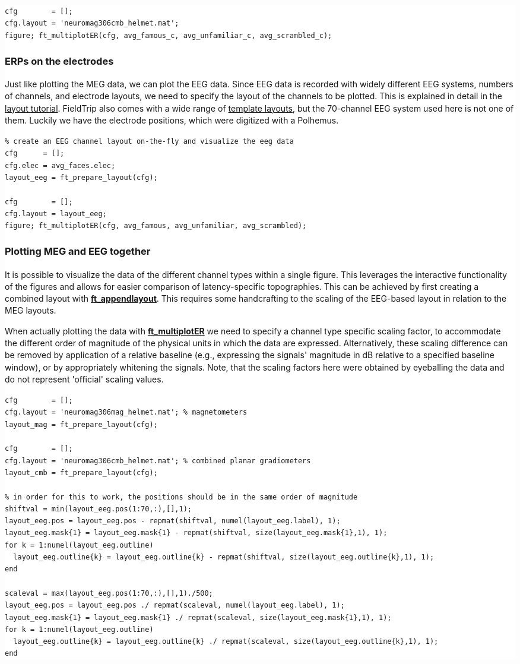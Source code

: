     cfg        = [];
    cfg.layout = 'neuromag306cmb_helmet.mat';
    figure; ft_multiplotER(cfg, avg_famous_c, avg_unfamiliar_c, avg_scrambled_c);

### ERPs on the electrodes

Just like plotting the MEG data, we can plot the EEG data. Since EEG data is recorded with widely different EEG systems, numbers of channels, and electrode layouts, we need to specify the layout of the channels to be plotted. This is explained in detail in the [layout tutorial](/tutorial/plotting/layout). FieldTrip also comes with a wide range of [template layouts](/template/layout), but the 70-channel EEG system used here is not one of them. Luckily we have the electrode positions, which were digitized with a Polhemus.

    % create an EEG channel layout on-the-fly and visualize the eeg data
    cfg      = [];
    cfg.elec = avg_faces.elec;
    layout_eeg = ft_prepare_layout(cfg);

    cfg        = [];
    cfg.layout = layout_eeg;
    figure; ft_multiplotER(cfg, avg_famous, avg_unfamiliar, avg_scrambled);

### Plotting MEG and EEG together

It is possible to visualize the data of the different channel types within a single figure. This leverages the interactive functionality of the figures and allows for easier comparison of latency-specific topographies. This can be achieved by first creating a combined layout with **[ft_appendlayout](/reference/ft_appendlayout)**. This requires some handcrafting to the scaling of the EEG-based layout in relation to the MEG layouts.

When actually plotting the data with **[ft_multiplotER](/reference/ft_multiplotER)** we need to specify a channel type specific scaling factor, to accommodate the different order of magnitude of the physical units in which the data are expressed. Alternatively, these scaling difference can be removed by application of a relative baseline (e.g., expressing the signals' magnitude in dB relative to a specified baseline window), or by appropriately whitening the signals. Note, that the scaling factors here were obtained by eyeballing the data and do not represent 'official' scaling values.

    cfg        = [];
    cfg.layout = 'neuromag306mag_helmet.mat'; % magnetometers
    layout_mag = ft_prepare_layout(cfg);

    cfg        = [];
    cfg.layout = 'neuromag306cmb_helmet.mat'; % combined planar gradiometers
    layout_cmb = ft_prepare_layout(cfg);

    % in order for this to work, the positions should be in the same order of magnitude
    shiftval = min(layout_eeg.pos(1:70,:),[],1);
    layout_eeg.pos = layout_eeg.pos - repmat(shiftval, numel(layout_eeg.label), 1);
    layout_eeg.mask{1} = layout_eeg.mask{1} - repmat(shiftval, size(layout_eeg.mask{1},1), 1);
    for k = 1:numel(layout_eeg.outline)
      layout_eeg.outline{k} = layout_eeg.outline{k} - repmat(shiftval, size(layout_eeg.outline{k},1), 1);
    end

    scaleval = max(layout_eeg.pos(1:70,:),[],1)./500;
    layout_eeg.pos = layout_eeg.pos ./ repmat(scaleval, numel(layout_eeg.label), 1);
    layout_eeg.mask{1} = layout_eeg.mask{1} ./ repmat(scaleval, size(layout_eeg.mask{1},1), 1);
    for k = 1:numel(layout_eeg.outline)
      layout_eeg.outline{k} = layout_eeg.outline{k} ./ repmat(scaleval, size(layout_eeg.outline{k},1), 1);
    end
